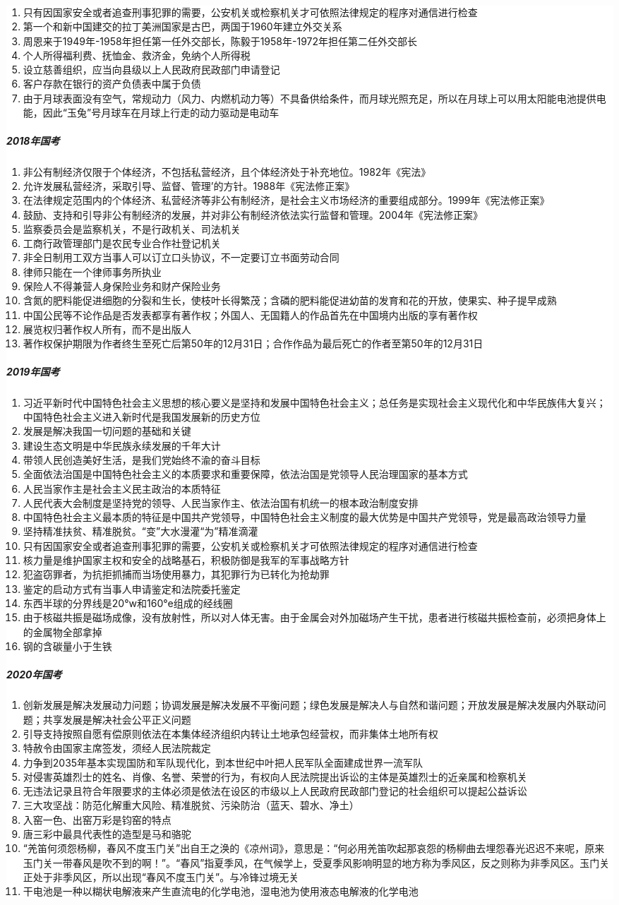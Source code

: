 1. 只有因国家安全或者追查刑事犯罪的需要，公安机关或检察机关才可依照法律规定的程序对通信进行检查
2. 第一个和新中国建交的拉丁美洲国家是古巴，两国于1960年建立外交关系
3. 周恩来于1949年-1958年担任第一任外交部长，陈毅于1958年-1972年担任第二任外交部长
4. 个人所得福利费、抚恤金、救济金，免纳个人所得税
5. 设立慈善组织，应当向县级以上人民政府民政部门申请登记
6. 客户存款在银行的资产负债表中属于负债
7. 由于月球表面没有空气，常规动力（风力、内燃机动力等）不具备供给条件，而月球光照充足，所以在月球上可以用太阳能电池提供电能，因此“玉兔”号月球车在月球上行走的动力驱动是电动车

##### 2018年国考

1. 非公有制经济仅限于个体经济，不包括私营经济，且个体经济处于补充地位。1982年《宪法》
2. 允许发展私营经济，采取引导、监督、管理’的方针。1988年《宪法修正案》
3. 在法律规定范围内的个体经济、私营经济等非公有制经济，是社会主义市场经济的重要组成部分。1999年《宪法修正案》
4. 鼓励、支持和引导非公有制经济的发展，并对非公有制经济依法实行监督和管理。2004年《宪法修正案》
5. 监察委员会是监察机关，不是行政机关、司法机关
6. 工商行政管理部门是农民专业合作社登记机关
7. 非全日制用工双方当事人可以订立口头协议，不一定要订立书面劳动合同
8. 律师只能在一个律师事务所执业
9. 保险人不得兼营人身保险业务和财产保险业务
10. 含氮的肥料能促进细胞的分裂和生长，使枝叶长得繁茂；含磷的肥料能促进幼苗的发育和花的开放，使果实、种子提早成熟
11. 中国公民等不论作品是否发表都享有著作权；外国人、无国籍人的作品首先在中国境内出版的享有著作权
12. 展览权归著作权人所有，而不是出版人
13. 著作权保护期限为作者终生至死亡后第50年的12月31日；合作作品为最后死亡的作者至第50年的12月31日

##### 2019年国考

1. 习近平新时代中国特色社会主义思想的核心要义是坚持和发展中国特色社会主义；总任务是实现社会主义现代化和中华民族伟大复兴；中国特色社会主义进入新时代是我国发展新的历史方位
2. 发展是解决我国一切问题的基础和关键
3. 建设生态文明是中华民族永续发展的千年大计
4. 带领人民创造美好生活，是我们党始终不渝的奋斗目标
5. 全面依法治国是中国特色社会主义的本质要求和重要保障，依法治国是党领导人民治理国家的基本方式
6. 人民当家作主是社会主义民主政治的本质特征
7. 人民代表大会制度是坚持党的领导、人民当家作主、依法治国有机统一的根本政治制度安排
8. 中国特色社会主义最本质的特征是中国共产党领导，中国特色社会主义制度的最大优势是中国共产党领导，党是最高政治领导力量
9. 坚持精准扶贫、精准脱贫。“变”大水漫灌“为”精准滴灌
10. 只有因国家安全或者追查刑事犯罪的需要，公安机关或检察机关才可依照法律规定的程序对通信进行检查
11. 核力量是维护国家主权和安全的战略基石，积极防御是我军的军事战略方针
12. 犯盗窃罪者，为抗拒抓捕而当场使用暴力，其犯罪行为已转化为抢劫罪
13. 鉴定的启动方式有当事人申请鉴定和法院委托鉴定
14. 东西半球的分界线是20°w和160°e组成的经线圈
15. 由于核磁共振是磁场成像，没有放射性，所以对人体无害。由于金属会对外加磁场产生干扰，患者进行核磁共振检查前，必须把身体上的金属物全部拿掉
16. 钢的含碳量小于生铁

##### 2020年国考

1. 创新发展是解决发展动力问题；协调发展是解决发展不平衡问题；绿色发展是解决人与自然和谐问题；开放发展是解决发展内外联动问题；共享发展是解决社会公平正义问题
2. 引导支持按照自愿有偿原则依法在本集体经济组织内转让土地承包经营权，而非集体土地所有权
3. 特赦令由国家主席签发，须经人民法院裁定
4. 力争到2035年基本实现国防和军队现代化，到本世纪中叶把人民军队全面建成世界一流军队
5. 对侵害英雄烈士的姓名、肖像、名誉、荣誉的行为，有权向人民法院提出诉讼的主体是英雄烈士的近亲属和检察机关
6. 无违法记录且符合年限要求的主体必须是依法在设区的市级以上人民政府民政部门登记的社会组织可以提起公益诉讼
7. 三大攻坚战：防范化解重大风险、精准脱贫、污染防治（蓝天、碧水、净土）
8. 入窑一色、出窑万彩是钧窑的特点
9. 唐三彩中最具代表性的造型是马和骆驼
10. “羌笛何须怨杨柳，春风不度玉门关”出自王之涣的《凉州词》，意思是：“何必用羌笛吹起那哀怨的杨柳曲去埋怨春光迟迟不来呢，原来玉门关一带春风是吹不到的啊！”。“春风”指夏季风，在气候学上，受夏季风影响明显的地方称为季风区，反之则称为非季风区。玉门关正处于非季风区，所以出现“春风不度玉门关”。与冷锋过境无关
11. 干电池是一种以糊状电解液来产生直流电的化学电池，湿电池为使用液态电解液的化学电池
